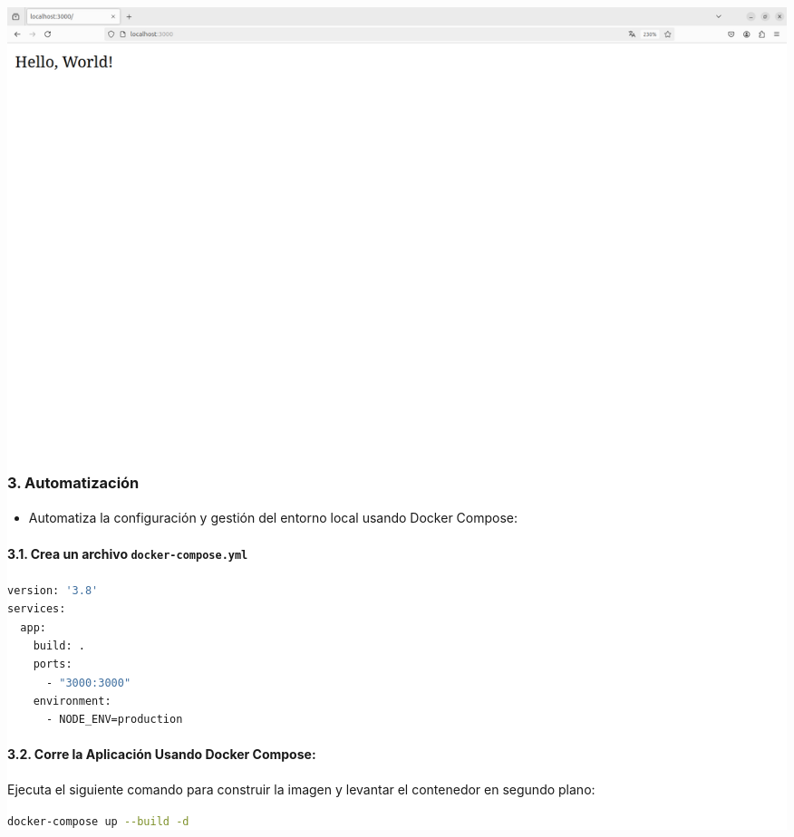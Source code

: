 ![Ejecución del contenedor](docs/image9.png)


### 3. Automatización
- Automatiza la configuración y gestión del entorno local usando Docker Compose:

#### 3.1. Crea un archivo `docker-compose.yml`

```bash
version: '3.8'
services:
  app:
    build: .
    ports:
      - "3000:3000"
    environment:
      - NODE_ENV=production
```

#### 3.2. Corre la Aplicación Usando Docker Compose:

Ejecuta el siguiente comando para construir la imagen y levantar el contenedor en segundo plano:

```bash
docker-compose up --build -d
```
